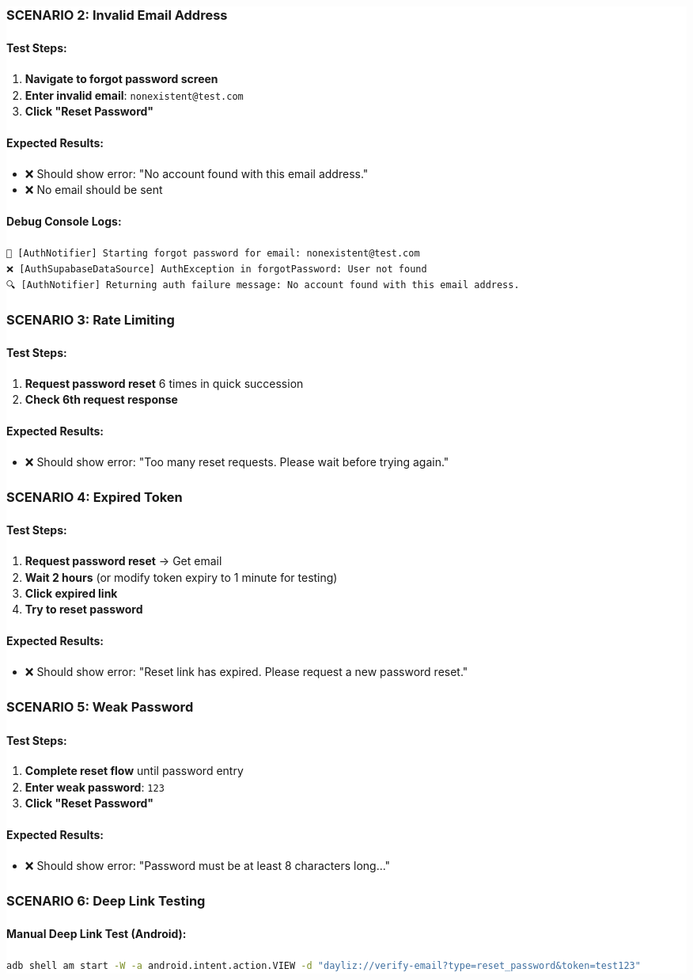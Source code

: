 ### **SCENARIO 2: Invalid Email Address**

#### **Test Steps:**
1. **Navigate to forgot password screen**
2. **Enter invalid email**: `nonexistent@test.com`
3. **Click "Reset Password"**

#### **Expected Results:**
- ❌ Should show error: "No account found with this email address."
- ❌ No email should be sent

#### **Debug Console Logs:**
```
🔄 [AuthNotifier] Starting forgot password for email: nonexistent@test.com
❌ [AuthSupabaseDataSource] AuthException in forgotPassword: User not found
🔍 [AuthNotifier] Returning auth failure message: No account found with this email address.
```

### **SCENARIO 3: Rate Limiting**

#### **Test Steps:**
1. **Request password reset** 6 times in quick succession
2. **Check 6th request response**

#### **Expected Results:**
- ❌ Should show error: "Too many reset requests. Please wait before trying again."

### **SCENARIO 4: Expired Token**

#### **Test Steps:**
1. **Request password reset** → Get email
2. **Wait 2 hours** (or modify token expiry to 1 minute for testing)
3. **Click expired link**
4. **Try to reset password**

#### **Expected Results:**
- ❌ Should show error: "Reset link has expired. Please request a new password reset."

### **SCENARIO 5: Weak Password**

#### **Test Steps:**
1. **Complete reset flow** until password entry
2. **Enter weak password**: `123`
3. **Click "Reset Password"**

#### **Expected Results:**
- ❌ Should show error: "Password must be at least 8 characters long..."

### **SCENARIO 6: Deep Link Testing**

#### **Manual Deep Link Test (Android):**
```bash
adb shell am start -W -a android.intent.action.VIEW -d "dayliz://verify-email?type=reset_password&token=test123"
```
